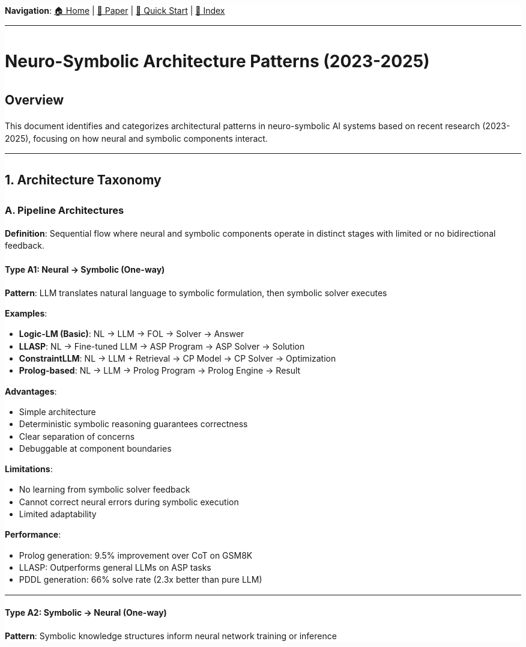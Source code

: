 **Navigation**: [🏠 Home](../README.md) | [📄 Paper](../paper_main.md) | [🚀 Quick Start](../QUICK_START.md) | [📑 Index](../PROJECT_INDEX.md)

---

# Neuro-Symbolic Architecture Patterns (2023-2025)

## Overview

This document identifies and categorizes architectural patterns in neuro-symbolic AI systems based on recent research (2023-2025), focusing on how neural and symbolic components interact.

---

## 1. Architecture Taxonomy

### A. Pipeline Architectures

**Definition**: Sequential flow where neural and symbolic components operate in distinct stages with limited or no bidirectional feedback.

#### Type A1: Neural → Symbolic (One-way)

**Pattern**: LLM translates natural language to symbolic formulation, then symbolic solver executes

**Examples**:
- **Logic-LM (Basic)**: NL → LLM → FOL → Solver → Answer
- **LLASP**: NL → Fine-tuned LLM → ASP Program → ASP Solver → Solution
- **ConstraintLLM**: NL → LLM + Retrieval → CP Model → CP Solver → Optimization
- **Prolog-based**: NL → LLM → Prolog Program → Prolog Engine → Result

**Advantages**:
- Simple architecture
- Deterministic symbolic reasoning guarantees correctness
- Clear separation of concerns
- Debuggable at component boundaries

**Limitations**:
- No learning from symbolic solver feedback
- Cannot correct neural errors during symbolic execution
- Limited adaptability

**Performance**:
- Prolog generation: 9.5% improvement over CoT on GSM8K
- LLASP: Outperforms general LLMs on ASP tasks
- PDDL generation: 66% solve rate (2.3x better than pure LLM)

---

#### Type A2: Symbolic → Neural (One-way)

**Pattern**: Symbolic knowledge structures inform neural network training or inference
